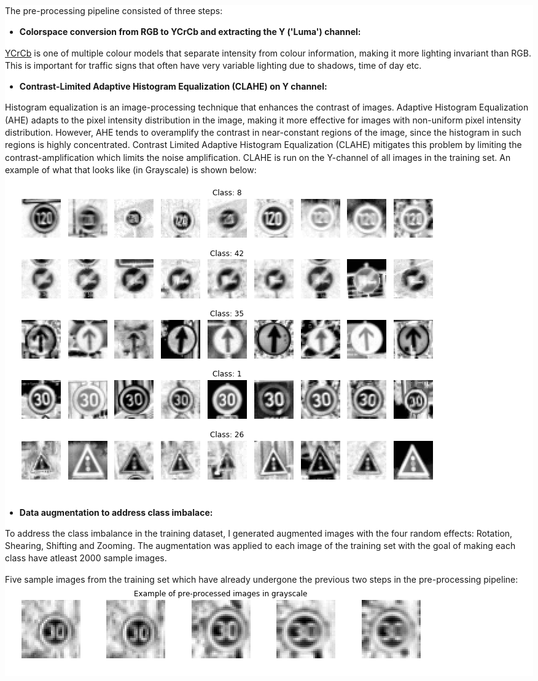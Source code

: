 The pre-processing pipeline consisted of three steps:
* __Colorspace conversion from RGB to YCrCb and extracting the Y ('Luma') channel:__

[YCrCb](https://en.wikipedia.org/wiki/YCbCr) is one of multiple colour models that separate intensity from colour information, making it more lighting invariant than RGB. This is important for traffic signs that often have very variable lighting due to shadows, time of day etc. 

* __Contrast-Limited Adaptive Histogram Equalization (CLAHE) on Y channel:__

Histogram equalization is an image-processing technique that enhances the contrast of images. Adaptive Histogram Equalization (AHE) adapts to the pixel intensity distribution in the image, making it more effective for images with non-uniform pixel intensity distribution. However, AHE tends to overamplify the contrast in near-constant regions of the image, since the histogram in such regions is highly concentrated.  Contrast Limited Adaptive Histogram Equalization (CLAHE) mitigates this problem by limiting the contrast-amplification which limits the noise amplification. CLAHE is run on the Y-channel of all images in the training set. An example of what that looks like (in Grayscale) is shown below:

![CLAHE-processed images](/figures/CLAHE_images.png)

* __Data augmentation to address class imbalace:__

To address the class imbalance in the training dataset, I generated augmented images with the four random effects: Rotation, Shearing, Shifting and Zooming. The augmentation was applied to each image of the training set with the goal of making each class have atleast 2000 sample images.

Five sample images from the training set which have already undergone the previous two steps in the pre-processing pipeline:
![Before augmentation](/figures/pre-processed_5.png)
